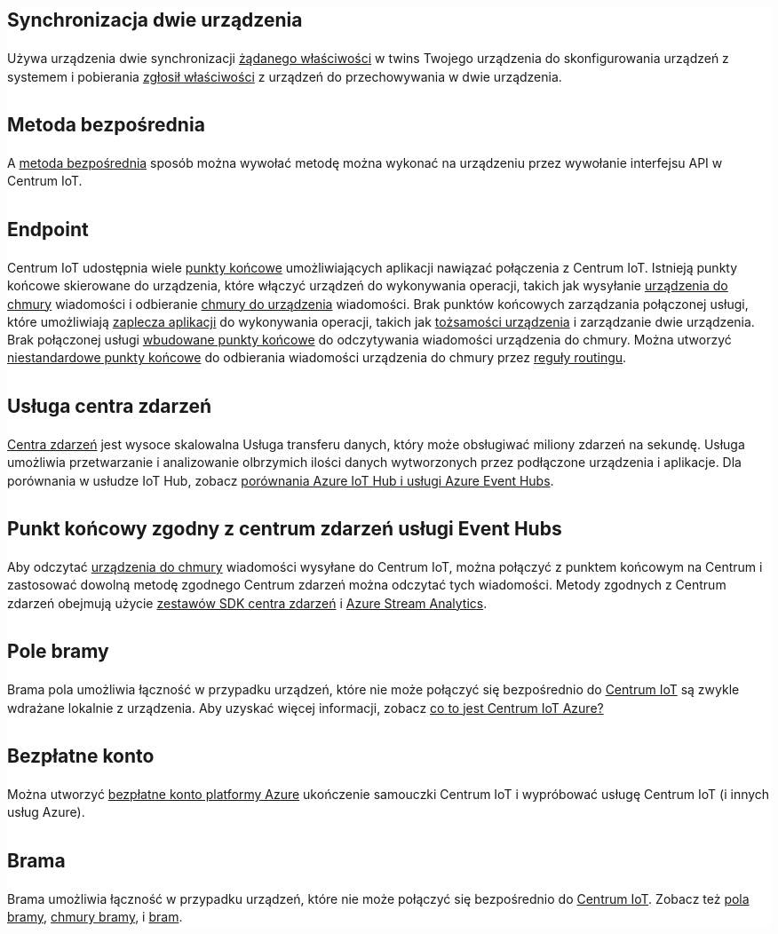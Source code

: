 ## <a name="device-twin-synchronization"></a>Synchronizacja dwie urządzenia
Używa urządzenia dwie synchronizacji [żądanego właściwości](#desired-properties) w twins Twojego urządzenia do skonfigurowania urządzeń z systemem i pobierania [zgłosił właściwości](#reported-properties) z urządzeń do przechowywania w dwie urządzenia.

## <a name="direct-method"></a>Metoda bezpośrednia
A [metoda bezpośrednia](iot-hub-devguide-direct-methods.md) sposób można wywołać metodę można wykonać na urządzeniu przez wywołanie interfejsu API w Centrum IoT.

## <a name="endpoint"></a>Endpoint
Centrum IoT udostępnia wiele [punkty końcowe](iot-hub-devguide-endpoints.md) umożliwiających aplikacji nawiązać połączenia z Centrum IoT. Istnieją punkty końcowe skierowane do urządzenia, które włączyć urządzeń do wykonywania operacji, takich jak wysyłanie [urządzenia do chmury](#device-to-cloud) wiadomości i odbieranie [chmury do urządzenia](#cloud-to-device) wiadomości. Brak punktów końcowych zarządzania połączonej usługi, które umożliwiają [zaplecza aplikacji](#back-end-app) do wykonywania operacji, takich jak [tożsamości urządzenia](#device-identity) i zarządzanie dwie urządzenia. Brak połączonej usługi [wbudowane punkty końcowe](#built-in-endpoints) do odczytywania wiadomości urządzenia do chmury. Można utworzyć [niestandardowe punkty końcowe](#custom-endpoints) do odbierania wiadomości urządzenia do chmury przez [reguły routingu](#routing-rules).

## <a name="event-hubs-service"></a>Usługa centra zdarzeń
[Centra zdarzeń](../event-hubs/event-hubs-what-is-event-hubs.md) jest wysoce skalowalna Usługa transferu danych, który może obsługiwać miliony zdarzeń na sekundę. Usługa umożliwia przetwarzanie i analizowanie olbrzymich ilości danych wytworzonych przez podłączone urządzenia i aplikacje. Dla porównania w usłudze IoT Hub, zobacz [porównania Azure IoT Hub i usługi Azure Event Hubs](iot-hub-compare-event-hubs.md).

## <a name="event-hub-compatible-endpoint"></a>Punkt końcowy zgodny z centrum zdarzeń usługi Event Hubs
Aby odczytać [urządzenia do chmury](#device-to-cloud) wiadomości wysyłane do Centrum IoT, można połączyć z punktem końcowym na Centrum i zastosować dowolną metodę zgodnego Centrum zdarzeń można odczytać tych wiadomości. Metody zgodnych z Centrum zdarzeń obejmują użycie [zestawów SDK centra zdarzeń](../event-hubs/event-hubs-programming-guide.md) i [Azure Stream Analytics](../stream-analytics/stream-analytics-introduction.md).

## <a name="field-gateway"></a>Pole bramy
Brama pola umożliwia łączność w przypadku urządzeń, które nie może połączyć się bezpośrednio do [Centrum IoT](#iot-hub) są zwykle wdrażane lokalnie z urządzenia. Aby uzyskać więcej informacji, zobacz [co to jest Centrum IoT Azure?](iot-hub-what-is-iot-hub.md)

## <a name="free-account"></a>Bezpłatne konto
Można utworzyć [bezpłatne konto platformy Azure](https://azure.microsoft.com/pricing/free-trial/) ukończenie samouczki Centrum IoT i wypróbować usługę Centrum IoT (i innych usług Azure).

## <a name="gateway"></a>Brama
Brama umożliwia łączność w przypadku urządzeń, które nie może połączyć się bezpośrednio do [Centrum IoT](#iot-hub). Zobacz też [pola bramy](#field-gateway), [chmury bramy](#cloud-gateway), i [bram](#custom-gateway).
